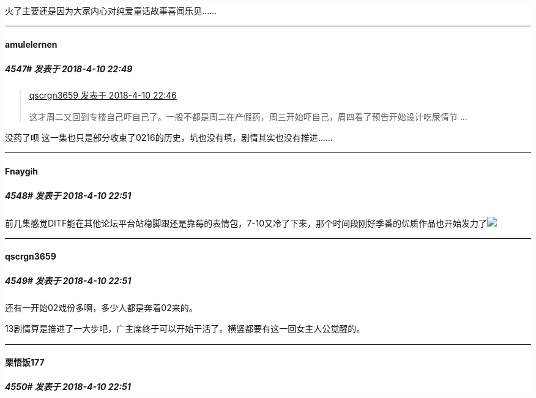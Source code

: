 


火了主要还是因为大家内心对纯爱童话故事喜闻乐见……







-----

####  amulelernen  
##### 4547#       发表于 2018-4-10 22:49



<blockquote><a href="httphttps://bbs.saraba1st.com/2b/forum.php?mod=redirect&amp;goto=findpost&amp;pid=39161558&amp;ptid=1597675" target="_blank">qscrgn3659 发表于 2018-4-10 22:46</a>

这才周二又回到专楼自己吓自己了。一般不都是周二在产假药，周三开始吓自己，周四看了预告开始设计吃屎情节 ...</blockquote>
没药了呗 这一集也只是部分收束了0216的历史，坑也没有填，剧情其实也没有推进……







-----

####  Fnaygih  
##### 4548#       发表于 2018-4-10 22:51




前几集感觉DITF能在其他论坛平台站稳脚跟还是靠莓的表情包，7-10又冷了下来，那个时间段刚好季番的优质作品也开始发力了<img src="https://static.saraba1st.com/image/smiley/face2017/034.png" referrerpolicy="no-referrer">







-----

####  qscrgn3659  
##### 4549#       发表于 2018-4-10 22:51




还有一开始02戏份多啊，多少人都是奔着02来的。

13剧情算是推进了一大步吧，广主席终于可以开始干活了。横竖都要有这一回女主人公觉醒的。







-----

####  栗悟饭177  
##### 4550#       发表于 2018-4-10 22:51
